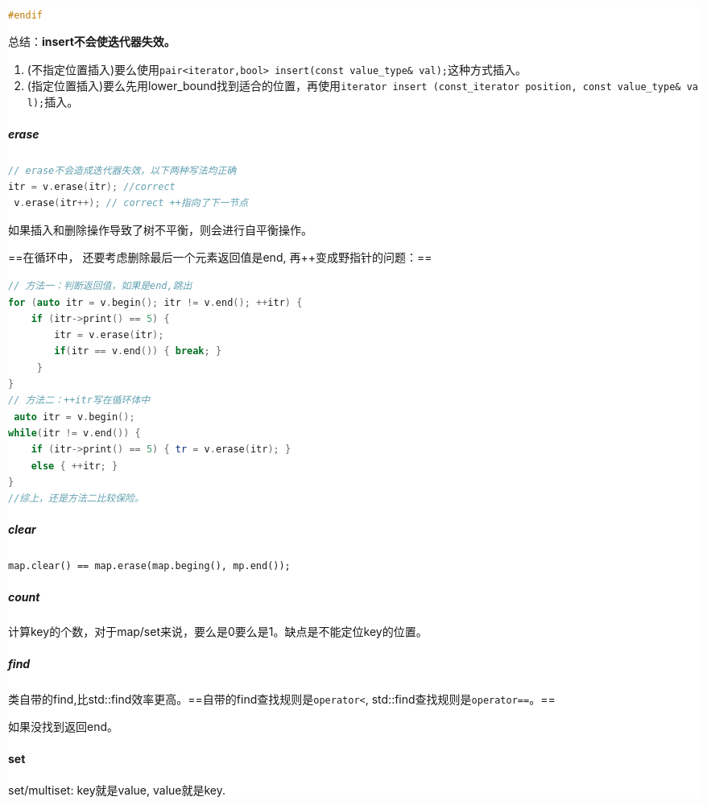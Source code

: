 ```c++
#endif
```

总结：**insert不会使迭代器失效。**

1.   (不指定位置插入)要么使用`pair<iterator,bool> insert(const value_type& val);`这种方式插入。
2.   (指定位置插入)要么先用lower_bound找到适合的位置，再使用`iterator insert (const_iterator position, const value_type& val);`插入。

##### erase

```c++
// erase不会造成迭代器失效，以下两种写法均正确 
itr = v.erase(itr); //correct
 v.erase(itr++); // correct ++指向了下一节点
```

如果插入和删除操作导致了树不平衡，则会进行自平衡操作。

==在循环中， 还要考虑删除最后一个元素返回值是end, 再++变成野指针的问题：==

```c++
// 方法一：判断返回值，如果是end,跳出
for (auto itr = v.begin(); itr != v.end(); ++itr) {
	if (itr->print() == 5) {
        itr = v.erase(itr);
        if(itr == v.end()) { break; }
     }
}
// 方法二：++itr写在循环体中
 auto itr = v.begin();
while(itr != v.end()) {
	if (itr->print() == 5) { tr = v.erase(itr); }
    else { ++itr; }
}
//综上，还是方法二比较保险。
```



##### clear

`map.clear() == map.erase(map.beging(), mp.end());`

##### count

计算key的个数，对于map/set来说，要么是0要么是1。缺点是不能定位key的位置。

##### find

类自带的find,比std::find效率更高。==自带的find查找规则是`operator<`, std::find查找规则是`operator==`。==

如果没找到返回end。

#### set


set/multiset: key就是value, value就是key.
